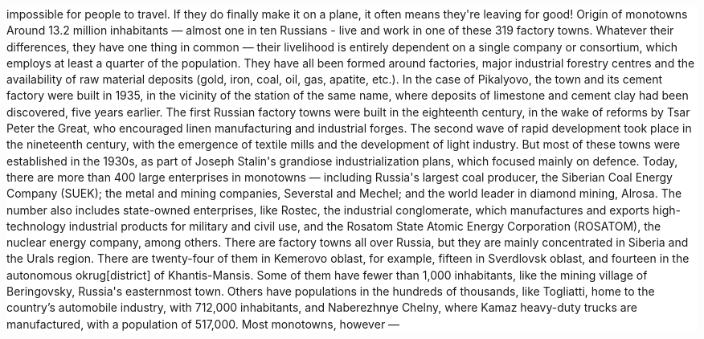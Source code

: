 impossible for people to travel. If they do 
finally make it on a plane, it often means 
they're leaving for good! 
Origin of monotowns 
Around 13.2 million inhabitants — almost 
one in ten Russians - live and work in 
one of these 319 factory towns. Whatever 
their differences, they have one thing 
in common — their livelihood is entirely 
dependent on a single company or 
consortium, which employs at least a 
quarter of the population. They have all 
been formed around factories, major 
industrial forestry centres and the 
availability of raw material deposits (gold, 
iron, coal, oil, gas, apatite, etc.). In the case 
of Pikalyovo, the town and its cement 
factory were built in 1935, in the vicinity 
of the station of the same name, where 
deposits of limestone and cement clay 
had been discovered, five years earlier. 
The first Russian factory towns were 
built in the eighteenth century, in the 
wake of reforms by Tsar Peter the Great, 
who encouraged linen manufacturing 
and industrial forges. The second wave 
of rapid development took place in the 
nineteenth century, with the emergence 
of textile mills and the development of 
light industry. But most of these towns 
were established in the 1930s, as part of 
Joseph Stalin's grandiose industrialization 
plans, which focused mainly on defence. 
Today, there are more than 400 large 
enterprises in monotowns — including 
Russia's largest coal producer, the Siberian 
Coal Energy Company (SUEK); the metal 
and mining companies, Severstal and 
Mechel; and the world leader in diamond 
mining, Alrosa. The number also includes 
state-owned enterprises, like Rostec, 
the industrial conglomerate, which 
manufactures and exports high-technology 
industrial products for military and civil 
use, and the Rosatom State Atomic Energy 
Corporation (ROSATOM), the nuclear 
energy company, among others. 
There are factory towns all over Russia, 
but they are mainly concentrated in 
Siberia and the Urals region. There 
are twenty-four of them in Kemerovo 
oblast, for example, fifteen in Sverdlovsk 
oblast, and fourteen in the autonomous 
okrug[district] of Khantis-Mansis. Some of 
them have fewer than 1,000 inhabitants, 
like the mining village of Beringovsky, 
Russia's easternmost town. Others 
have populations in the hundreds of 
thousands, like Togliatti, home to the 
country’s automobile industry, with 
712,000 inhabitants, and Naberezhnye 
Chelny, where Kamaz heavy-duty trucks 
are manufactured, with a population of 
517,000. Most monotowns, however — 